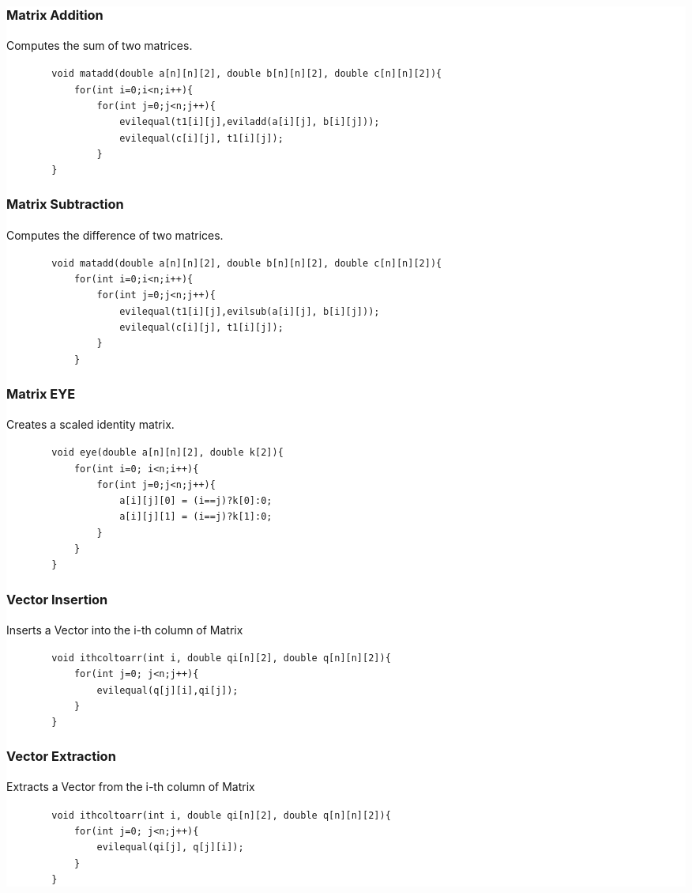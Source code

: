 ### Matrix Addition

Computes the sum of two matrices.

            void matadd(double a[n][n][2], double b[n][n][2], double c[n][n][2]){
                for(int i=0;i<n;i++){
                    for(int j=0;j<n;j++){
                        evilequal(t1[i][j],eviladd(a[i][j], b[i][j]));
                        evilequal(c[i][j], t1[i][j]);
                    }
            }

### Matrix Subtraction

Computes the difference of two matrices.

            void matadd(double a[n][n][2], double b[n][n][2], double c[n][n][2]){
                for(int i=0;i<n;i++){
                    for(int j=0;j<n;j++){
                        evilequal(t1[i][j],evilsub(a[i][j], b[i][j]));
                        evilequal(c[i][j], t1[i][j]);
                    }
                }

### Matrix EYE

Creates a scaled identity matrix.

            void eye(double a[n][n][2], double k[2]){
                for(int i=0; i<n;i++){
                    for(int j=0;j<n;j++){
                        a[i][j][0] = (i==j)?k[0]:0;
                        a[i][j][1] = (i==j)?k[1]:0;
                    }
                }
            }

### Vector Insertion

Inserts a Vector into the i-th column of Matrix

            void ithcoltoarr(int i, double qi[n][2], double q[n][n][2]){
                for(int j=0; j<n;j++){
                    evilequal(q[j][i],qi[j]);
                }
            }

### Vector Extraction

Extracts a Vector from the i-th column of Matrix

            void ithcoltoarr(int i, double qi[n][2], double q[n][n][2]){
                for(int j=0; j<n;j++){
                    evilequal(qi[j], q[j][i]);
                }
            }
